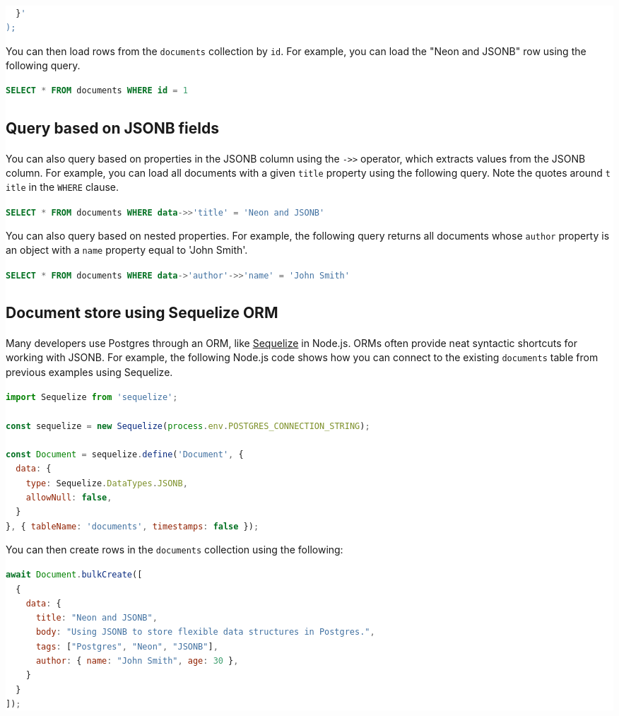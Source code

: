 ```sql
  }'
);
```

You can then load rows from the `documents` collection by `id`. For example, you can load the "Neon and JSONB" row using the following query.

```sql
SELECT * FROM documents WHERE id = 1
```

## Query based on JSONB fields

You can also query based on properties in the JSONB column using the `->>` operator, which extracts values from the JSONB column.
For example, you can load all documents with a given `title` property using the following query.
Note the quotes around `title` in the `WHERE` clause.

```sql
SELECT * FROM documents WHERE data->>'title' = 'Neon and JSONB'
```

You can also query based on nested properties.
For example, the following query returns all documents whose `author` property is an object with a `name` property equal to 'John Smith'.

```sql
SELECT * FROM documents WHERE data->'author'->>'name' = 'John Smith'
```

## Document store using Sequelize ORM

Many developers use Postgres through an ORM, like [Sequelize](https://sequelize.org/) in Node.js.
ORMs often provide neat syntactic shortcuts for working with JSONB.
For example, the following Node.js code shows how you can connect to the existing `documents` table from previous examples using Sequelize.

```javascript
import Sequelize from 'sequelize';
  
const sequelize = new Sequelize(process.env.POSTGRES_CONNECTION_STRING);

const Document = sequelize.define('Document', {
  data: {
    type: Sequelize.DataTypes.JSONB,
    allowNull: false,
  }
}, { tableName: 'documents', timestamps: false });
```

You can then create rows in the `documents` collection using the following:

```javascript
await Document.bulkCreate([
  {
    data: {
      title: "Neon and JSONB",
      body: "Using JSONB to store flexible data structures in Postgres.",
      tags: ["Postgres", "Neon", "JSONB"],
      author: { name: "John Smith", age: 30 },
    }
  }
]);
```
